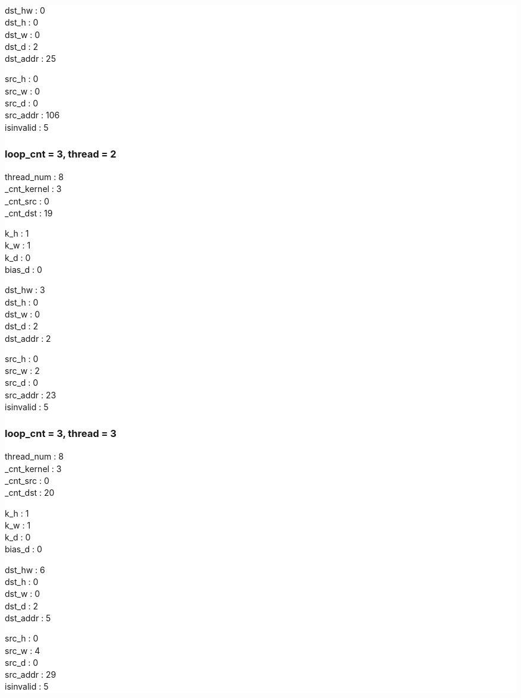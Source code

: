 dst_hw : 0  
dst_h : 0  
dst_w : 0  
dst_d : 2  
dst_addr : 25  

src_h : 0  
src_w : 0  
src_d : 0  
src_addr : 106  
isinvalid : 5  

### loop_cnt = 3, thread = 2  

thread_num : 8  
_cnt_kernel : 3  
_cnt_src : 0  
_cnt_dst : 19  

k_h : 1  
k_w : 1  
k_d : 0  
bias_d : 0  

dst_hw : 3  
dst_h : 0  
dst_w : 0  
dst_d : 2  
dst_addr : 2  

src_h : 0  
src_w : 2  
src_d : 0  
src_addr : 23  
isinvalid : 5  

### loop_cnt = 3, thread = 3  

thread_num : 8  
_cnt_kernel : 3  
_cnt_src : 0  
_cnt_dst : 20  

k_h : 1  
k_w : 1  
k_d : 0  
bias_d : 0  

dst_hw : 6  
dst_h : 0  
dst_w : 0  
dst_d : 2  
dst_addr : 5  

src_h : 0  
src_w : 4  
src_d : 0  
src_addr : 29  
isinvalid : 5  
